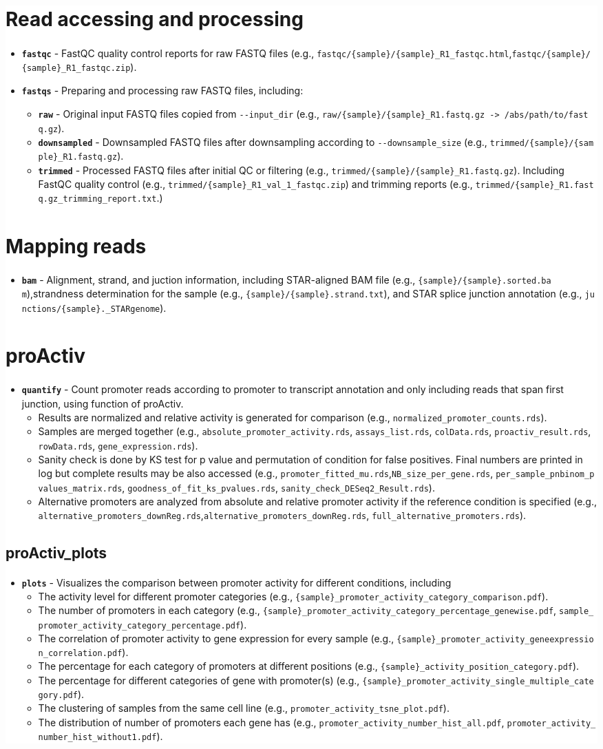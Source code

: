 # Read accessing and processing
- **`fastqc`** - FastQC quality control reports for raw FASTQ files (e.g., `fastqc/{sample}/{sample}_R1_fastqc.html`,`fastqc/{sample}/{sample}_R1_fastqc.zip`).

- **`fastqs`** - Preparing and processing raw FASTQ files, including:
  - **`raw`** - Original input FASTQ files copied from `--input_dir` (e.g., `raw/{sample}/{sample}_R1.fastq.gz -> /abs/path/to/fastq.gz`).
  - **`downsampled`** - Downsampled FASTQ files after downsampling according to `--downsample_size` (e.g., `trimmed/{sample}/{sample}_R1.fastq.gz`).
  - **`trimmed`** - Processed FASTQ files after initial QC or filtering (e.g., `trimmed/{sample}/{sample}_R1.fastq.gz`). Including FastQC quality control (e.g., `trimmed/{sample}_R1_val_1_fastqc.zip`) and trimming reports (e.g., `trimmed/{sample}_R1.fastq.gz_trimming_report.txt`.)


# Mapping reads
- **`bam`** - Alignment, strand, and juction information, including STAR-aligned BAM file (e.g., `{sample}/{sample}.sorted.bam`),strandness determination for the sample (e.g., `{sample}/{sample}.strand.txt`), and STAR splice junction annotation (e.g., `junctions/{sample}._STARgenome`).


# proActiv
- **`quantify`** - Count promoter reads according to promoter to transcript annotation and only including reads that span first junction, using function of proActiv.
  - Results are normalized and relative activity is generated for comparison (e.g., `normalized_promoter_counts.rds`). 
  - Samples are merged together (e.g., `absolute_promoter_activity.rds`, `assays_list.rds`, `colData.rds`, `proactiv_result.rds`, `rowData.rds`, `gene_expression.rds`). 
  - Sanity check is done by KS test for p value and permutation of condition for false positives. Final numbers are printed in log but complete results may be also accessed (e.g., `promoter_fitted_mu.rds`,`NB_size_per_gene.rds`, `per_sample_pnbinom_pvalues_matrix.rds`, `goodness_of_fit_ks_pvalues.rds`,  `sanity_check_DESeq2_Result.rds`).
  - Alternative promoters are analyzed from absolute and relative promoter activity if the reference condition is specified (e.g., `alternative_promoters_downReg.rds`,`alternative_promoters_downReg.rds`, `full_alternative_promoters.rds`).

## proActiv_plots
- **`plots`** - Visualizes the comparison between promoter activity for different conditions, including 
  - The activity level for different promoter categories (e.g., `{sample}_promoter_activity_category_comparison.pdf`).
  - The number of promoters in each category (e.g., `{sample}_promoter_activity_category_percentage_genewise.pdf`, `sample_promoter_activity_category_percentage.pdf`).
  - The correlation of promoter activity to gene expression for every sample (e.g., `{sample}_promoter_activity_geneexpression_correlation.pdf`).
  - The percentage for each category of promoters at different positions (e.g., `{sample}_activity_position_category.pdf`).
  - The percentage for different categories of gene with promoter(s) (e.g., `{sample}_promoter_activity_single_multiple_category.pdf`).
  - The clustering of samples from the same cell line (e.g., `promoter_activity_tsne_plot.pdf`).
  - The distribution of number of promoters each gene has (e.g., `promoter_activity_number_hist_all.pdf`, `promoter_activity_number_hist_without1.pdf`).
